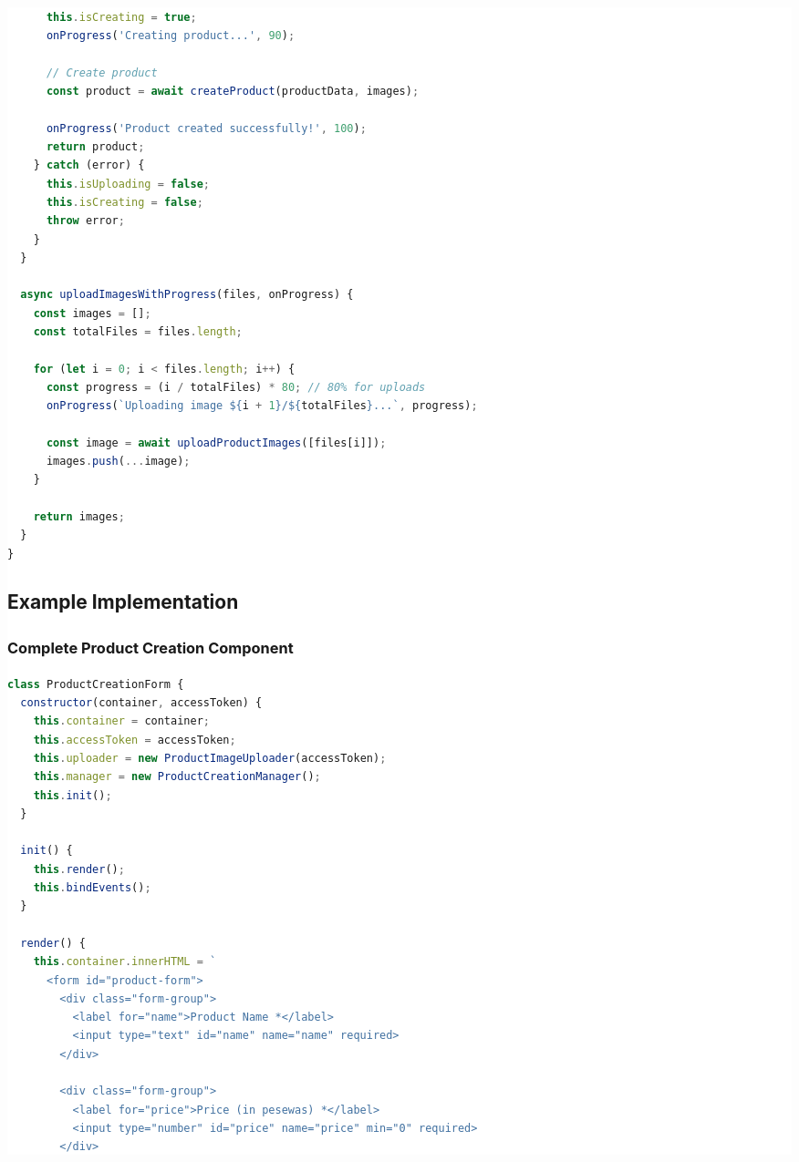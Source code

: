 ```javascript
      this.isCreating = true;
      onProgress('Creating product...', 90);

      // Create product
      const product = await createProduct(productData, images);

      onProgress('Product created successfully!', 100);
      return product;
    } catch (error) {
      this.isUploading = false;
      this.isCreating = false;
      throw error;
    }
  }

  async uploadImagesWithProgress(files, onProgress) {
    const images = [];
    const totalFiles = files.length;

    for (let i = 0; i < files.length; i++) {
      const progress = (i / totalFiles) * 80; // 80% for uploads
      onProgress(`Uploading image ${i + 1}/${totalFiles}...`, progress);

      const image = await uploadProductImages([files[i]]);
      images.push(...image);
    }

    return images;
  }
}
```

## Example Implementation

### Complete Product Creation Component

```javascript
class ProductCreationForm {
  constructor(container, accessToken) {
    this.container = container;
    this.accessToken = accessToken;
    this.uploader = new ProductImageUploader(accessToken);
    this.manager = new ProductCreationManager();
    this.init();
  }

  init() {
    this.render();
    this.bindEvents();
  }

  render() {
    this.container.innerHTML = `
      <form id="product-form">
        <div class="form-group">
          <label for="name">Product Name *</label>
          <input type="text" id="name" name="name" required>
        </div>
        
        <div class="form-group">
          <label for="price">Price (in pesewas) *</label>
          <input type="number" id="price" name="price" min="0" required>
        </div>
```